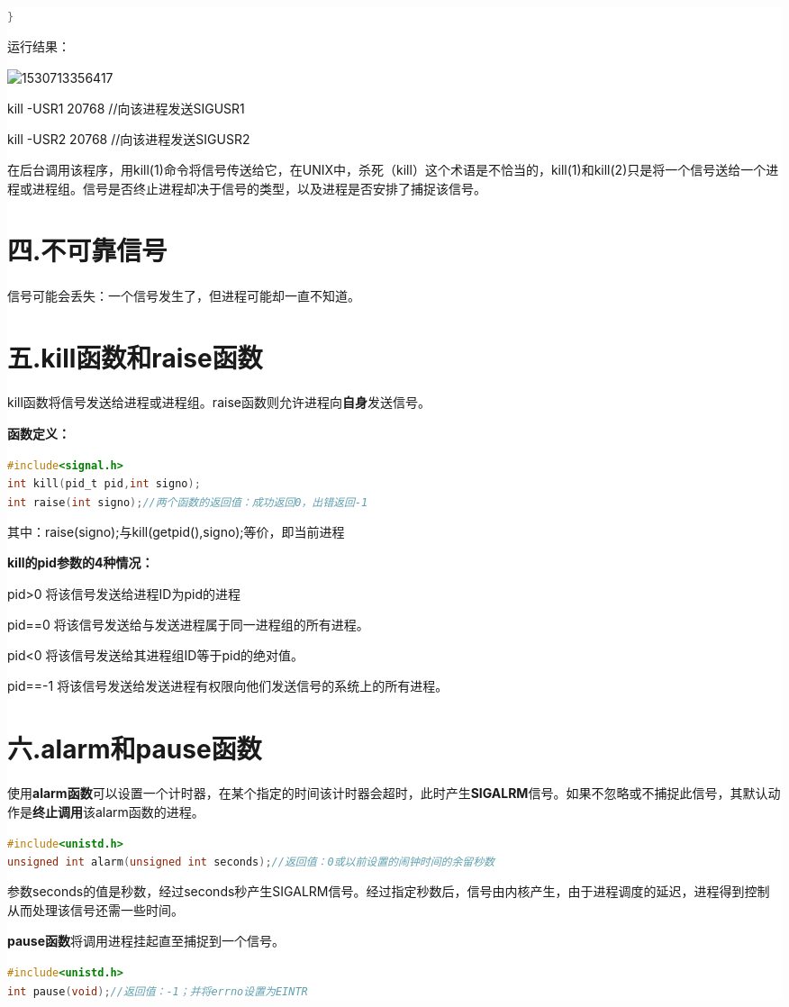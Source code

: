 ~~~c
}
~~~

运行结果：

![1530713356417](F:\学习专用\学习笔记\图片\33)

kill -USR1 20768          //向该进程发送SIGUSR1

kill -USR2 20768          //向该进程发送SIGUSR2

在后台调用该程序，用kill(1)命令将信号传送给它，在UNIX中，杀死（kill）这个术语是不恰当的，kill(1)和kill(2)只是将一个信号送给一个进程或进程组。信号是否终止进程却决于信号的类型，以及进程是否安排了捕捉该信号。

# 四.不可靠信号

信号可能会丢失：一个信号发生了，但进程可能却一直不知道。

# 五.kill函数和raise函数

kill函数将信号发送给进程或进程组。raise函数则允许进程向**自身**发送信号。

**函数定义：**

~~~c
#include<signal.h>
int kill(pid_t pid,int signo);
int raise(int signo);//两个函数的返回值：成功返回0，出错返回-1
~~~

其中：raise(signo);与kill(getpid(),signo);等价，即当前进程

**kill的pid参数的4种情况：**

pid>0     将该信号发送给进程ID为pid的进程

pid==0   将该信号发送给与发送进程属于同一进程组的所有进程。

pid<0    将该信号发送给其进程组ID等于pid的绝对值。

pid==-1 将该信号发送给发送进程有权限向他们发送信号的系统上的所有进程。

# 六.alarm和pause函数

使用**alarm函数**可以设置一个计时器，在某个指定的时间该计时器会超时，此时产生**SIGALRM**信号。如果不忽略或不捕捉此信号，其默认动作是**终止调用**该alarm函数的进程。

~~~c
#include<unistd.h>
unsigned int alarm(unsigned int seconds);//返回值：0或以前设置的闹钟时间的余留秒数
~~~

参数seconds的值是秒数，经过seconds秒产生SIGALRM信号。经过指定秒数后，信号由内核产生，由于进程调度的延迟，进程得到控制从而处理该信号还需一些时间。

**pause函数**将调用进程挂起直至捕捉到一个信号。

~~~c
#include<unistd.h>
int pause(void);//返回值：-1；并将errno设置为EINTR
~~~
